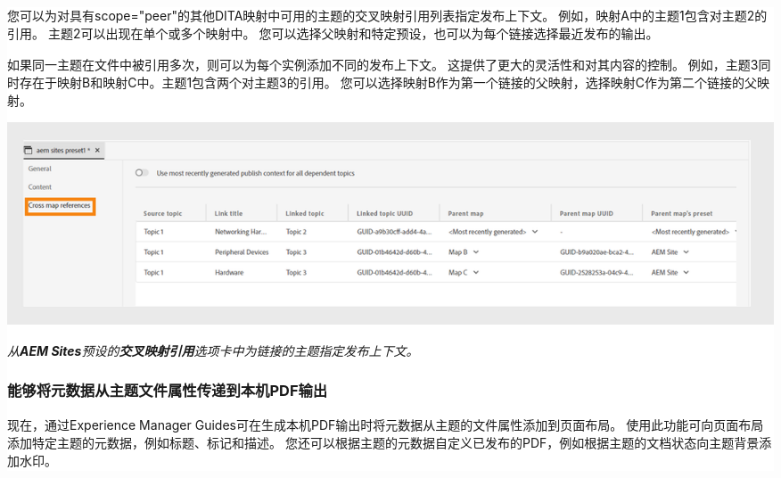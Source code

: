 您可以为对具有scope=&quot;peer&quot;的其他DITA映射中可用的主题的交叉映射引用列表指定发布上下文。 例如，映射A中的主题1包含对主题2的引用。 主题2可以出现在单个或多个映射中。  您可以选择父映射和特定预设，也可以为每个链接选择最近发布的输出。

如果同一主题在文件中被引用多次，则可以为每个实例添加不同的发布上下文。 这提供了更大的灵活性和对其内容的控制。 例如，主题3同时存在于映射B和映射C中。主题1包含两个对主题3的引用。 您可以选择映射B作为第一个链接的父映射，选择映射C作为第二个链接的父映射。

![旧版AEM Sites预设](assets/aem-sites-legacy.png)

*从&#x200B;**AEM Sites**&#x200B;预设的&#x200B;**交叉映射引用**&#x200B;选项卡中为链接的主题指定发布上下文。*






### 能够将元数据从主题文件属性传递到本机PDF输出

现在，通过Experience Manager Guides可在生成本机PDF输出时将元数据从主题的文件属性添加到页面布局。 使用此功能可向页面布局添加特定主题的元数据，例如标题、标记和描述。 您还可以根据主题的元数据自定义已发布的PDF，例如根据主题的文档状态向主题背景添加水印。
